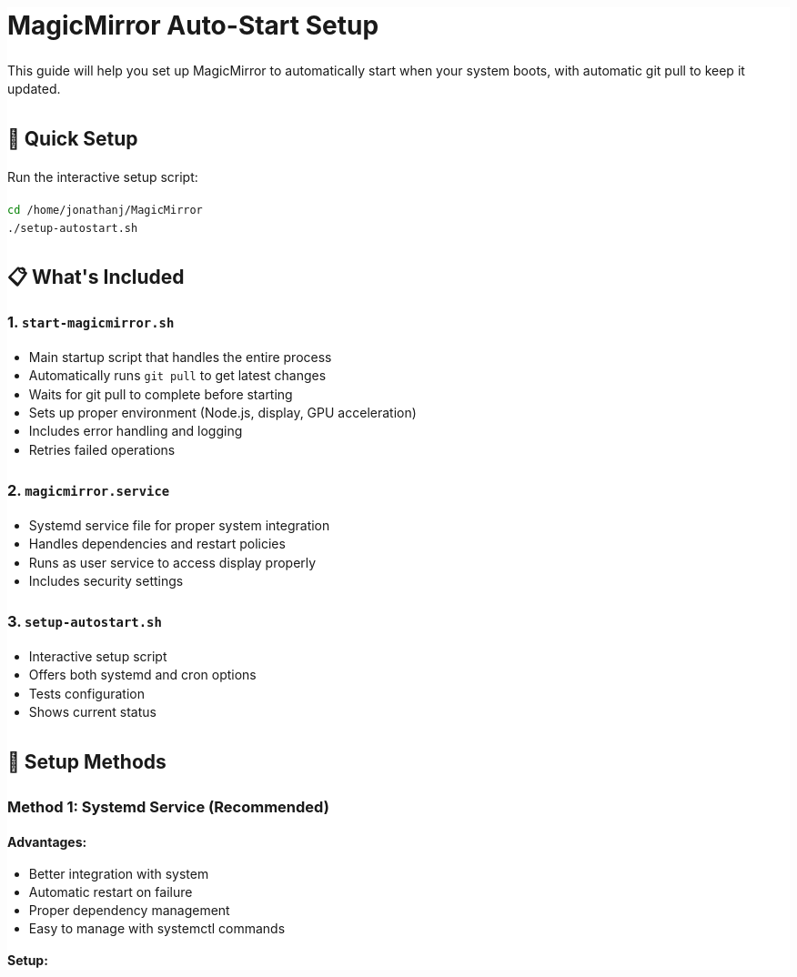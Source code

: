 # MagicMirror Auto-Start Setup

This guide will help you set up MagicMirror to automatically start when your system boots, with automatic git pull to keep it updated.

## 🚀 Quick Setup

Run the interactive setup script:

```bash
cd /home/jonathanj/MagicMirror
./setup-autostart.sh
```

## 📋 What's Included

### 1. `start-magicmirror.sh`

- Main startup script that handles the entire process
- Automatically runs `git pull` to get latest changes
- Waits for git pull to complete before starting
- Sets up proper environment (Node.js, display, GPU acceleration)
- Includes error handling and logging
- Retries failed operations

### 2. `magicmirror.service`

- Systemd service file for proper system integration
- Handles dependencies and restart policies
- Runs as user service to access display properly
- Includes security settings

### 3. `setup-autostart.sh`

- Interactive setup script
- Offers both systemd and cron options
- Tests configuration
- Shows current status

## 🎯 Setup Methods

### Method 1: Systemd Service (Recommended)

**Advantages:**

- Better integration with system
- Automatic restart on failure
- Proper dependency management
- Easy to manage with systemctl commands

**Setup:**
